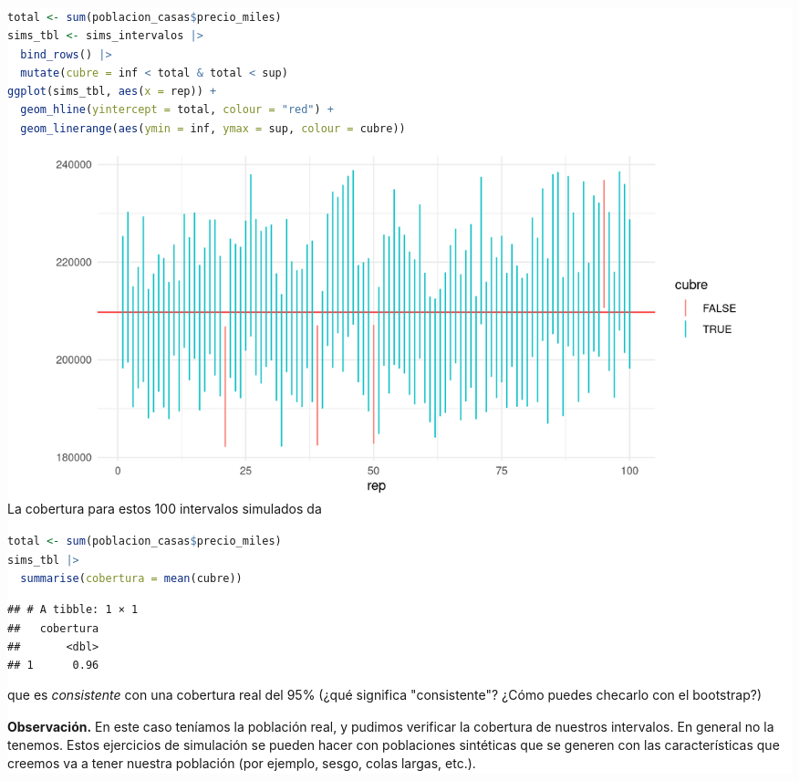 
```r
total <- sum(poblacion_casas$precio_miles)
sims_tbl <- sims_intervalos |> 
  bind_rows() |>
  mutate(cubre = inf < total & total < sup) 
ggplot(sims_tbl, aes(x = rep)) +
  geom_hline(yintercept = total, colour = "red") +
  geom_linerange(aes(ymin = inf, ymax = sup, colour = cubre)) 
```

<img src="05-remuestreo_files/figure-html/unnamed-chunk-36-1.png" width="768" style="display: block; margin: auto;" />
La cobertura para estos 100 intervalos simulados da


```r
total <- sum(poblacion_casas$precio_miles)
sims_tbl |> 
  summarise(cobertura = mean(cubre))
```

```
## # A tibble: 1 × 1
##   cobertura
##       <dbl>
## 1      0.96
```
que es *consistente* con una cobertura real del 95% (¿qué significa
"consistente"? ¿Cómo puedes checarlo con el bootstrap?)

**Observación.** En este caso teníamos la población real, y pudimos verificar
la cobertura de nuestros intervalos. En general no la tenemos. Estos ejercicios
de simulación se pueden hacer con poblaciones sintéticas que se generen con 
las características que creemos va a tener nuestra población (por ejemplo, sesgo,
colas largas, etc.).
